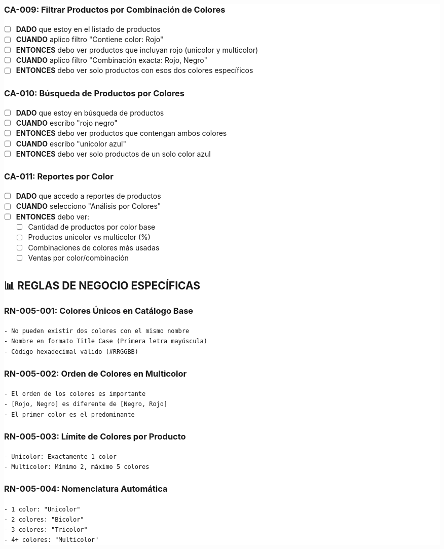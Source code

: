 ### CA-009: Filtrar Productos por Combinación de Colores
- [ ] **DADO** que estoy en el listado de productos
- [ ] **CUANDO** aplico filtro "Contiene color: Rojo"
- [ ] **ENTONCES** debo ver productos que incluyan rojo (unicolor y multicolor)
- [ ] **CUANDO** aplico filtro "Combinación exacta: Rojo, Negro"
- [ ] **ENTONCES** debo ver solo productos con esos dos colores específicos

### CA-010: Búsqueda de Productos por Colores
- [ ] **DADO** que estoy en búsqueda de productos
- [ ] **CUANDO** escribo "rojo negro"
- [ ] **ENTONCES** debo ver productos que contengan ambos colores
- [ ] **CUANDO** escribo "unicolor azul"
- [ ] **ENTONCES** debo ver solo productos de un solo color azul

### CA-011: Reportes por Color
- [ ] **DADO** que accedo a reportes de productos
- [ ] **CUANDO** selecciono "Análisis por Colores"
- [ ] **ENTONCES** debo ver:
  - [ ] Cantidad de productos por color base
  - [ ] Productos unicolor vs multicolor (%)
  - [ ] Combinaciones de colores más usadas
  - [ ] Ventas por color/combinación

## 📊 REGLAS DE NEGOCIO ESPECÍFICAS

### RN-005-001: Colores Únicos en Catálogo Base
```
- No pueden existir dos colores con el mismo nombre
- Nombre en formato Title Case (Primera letra mayúscula)
- Código hexadecimal válido (#RRGGBB)
```

### RN-005-002: Orden de Colores en Multicolor
```
- El orden de los colores es importante
- [Rojo, Negro] es diferente de [Negro, Rojo]
- El primer color es el predominante
```

### RN-005-003: Límite de Colores por Producto
```
- Unicolor: Exactamente 1 color
- Multicolor: Mínimo 2, máximo 5 colores
```

### RN-005-004: Nomenclatura Automática
```
- 1 color: "Unicolor"
- 2 colores: "Bicolor"
- 3 colores: "Tricolor"
- 4+ colores: "Multicolor"
```
